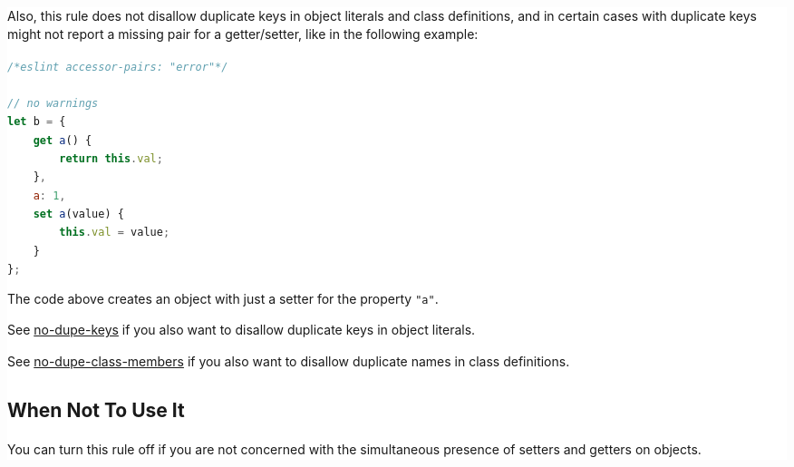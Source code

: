 Also, this rule does not disallow duplicate keys in object literals and class definitions, and in certain cases with duplicate keys
might not report a missing pair for a getter/setter, like in the following example:

```js
/*eslint accessor-pairs: "error"*/

// no warnings
let b = {
    get a() {
        return this.val;
    },
    a: 1,
    set a(value) {
        this.val = value;
    }
};
```

The code above creates an object with just a setter for the property `"a"`.

See [no-dupe-keys](no-dupe-keys) if you also want to disallow duplicate keys in object literals.

See [no-dupe-class-members](no-dupe-class-members) if you also want to disallow duplicate names in class definitions.

## When Not To Use It

You can turn this rule off if you are not concerned with the simultaneous presence of setters and getters on objects.
